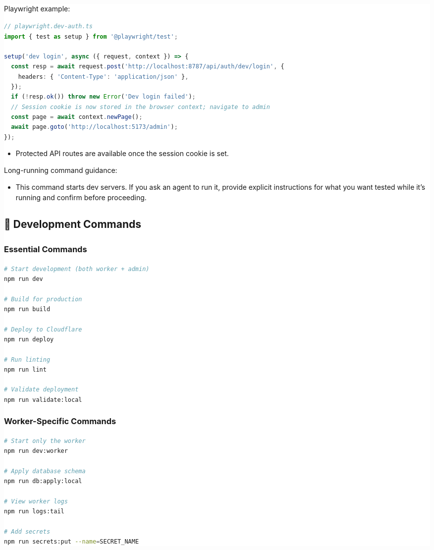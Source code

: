 Playwright example:

```ts
// playwright.dev-auth.ts
import { test as setup } from '@playwright/test';

setup('dev login', async ({ request, context }) => {
  const resp = await request.post('http://localhost:8787/api/auth/dev/login', {
    headers: { 'Content-Type': 'application/json' },
  });
  if (!resp.ok()) throw new Error('Dev login failed');
  // Session cookie is now stored in the browser context; navigate to admin
  const page = await context.newPage();
  await page.goto('http://localhost:5173/admin');
});
```

- Protected API routes are available once the session cookie is set.

Long-running command guidance:
- This command starts dev servers. If you ask an agent to run it, provide explicit instructions for what you want tested while it’s running and confirm before proceeding.

## 🔄 Development Commands

### Essential Commands
```bash
# Start development (both worker + admin)
npm run dev

# Build for production
npm run build

# Deploy to Cloudflare
npm run deploy

# Run linting
npm run lint

# Validate deployment
npm run validate:local
```

### Worker-Specific Commands
```bash
# Start only the worker
npm run dev:worker

# Apply database schema
npm run db:apply:local

# View worker logs
npm run logs:tail

# Add secrets
npm run secrets:put --name=SECRET_NAME
```
